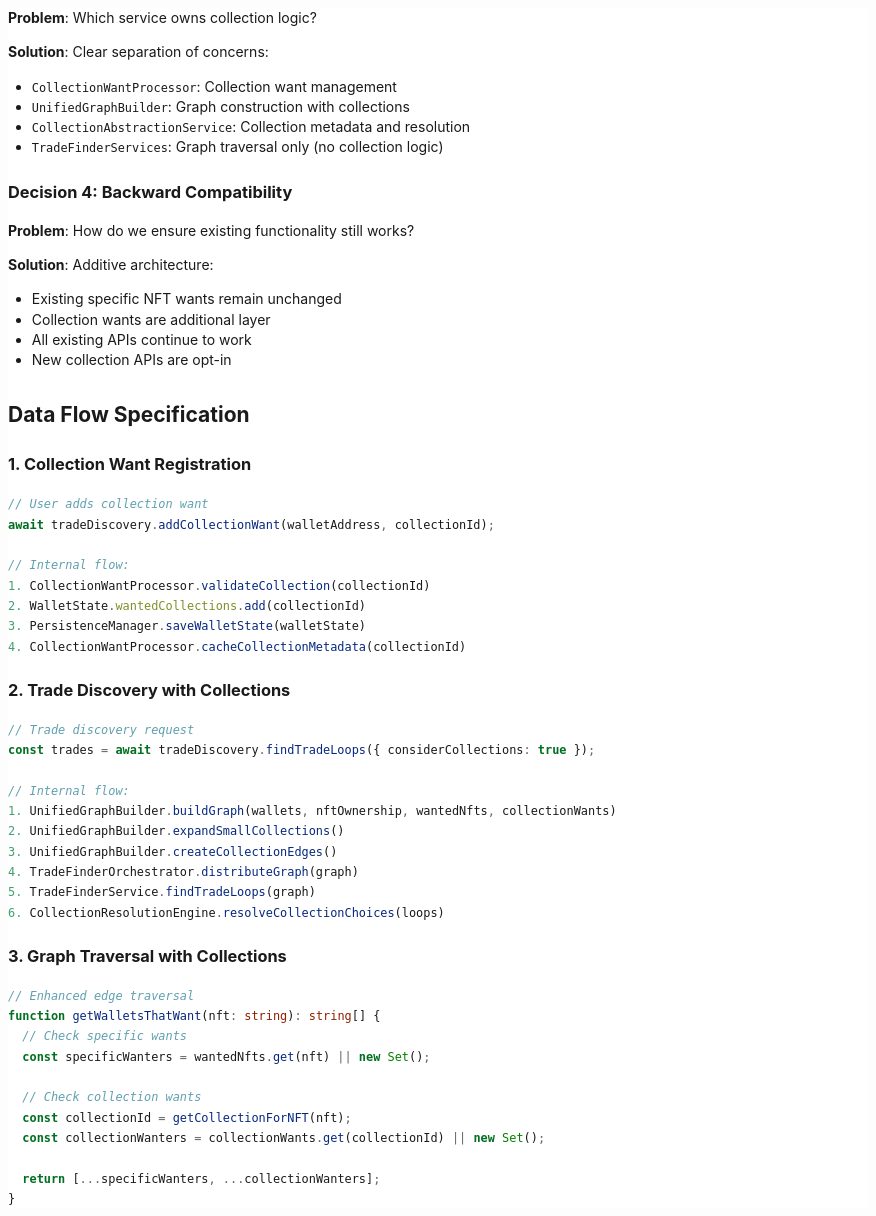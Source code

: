 **Problem**: Which service owns collection logic?

**Solution**: Clear separation of concerns:
- `CollectionWantProcessor`: Collection want management
- `UnifiedGraphBuilder`: Graph construction with collections
- `CollectionAbstractionService`: Collection metadata and resolution
- `TradeFinderServices`: Graph traversal only (no collection logic)

### Decision 4: Backward Compatibility

**Problem**: How do we ensure existing functionality still works?

**Solution**: Additive architecture:
- Existing specific NFT wants remain unchanged
- Collection wants are additional layer
- All existing APIs continue to work
- New collection APIs are opt-in

## Data Flow Specification

### 1. Collection Want Registration

```typescript
// User adds collection want
await tradeDiscovery.addCollectionWant(walletAddress, collectionId);

// Internal flow:
1. CollectionWantProcessor.validateCollection(collectionId)
2. WalletState.wantedCollections.add(collectionId)
3. PersistenceManager.saveWalletState(walletState)
4. CollectionWantProcessor.cacheCollectionMetadata(collectionId)
```

### 2. Trade Discovery with Collections

```typescript
// Trade discovery request
const trades = await tradeDiscovery.findTradeLoops({ considerCollections: true });

// Internal flow:
1. UnifiedGraphBuilder.buildGraph(wallets, nftOwnership, wantedNfts, collectionWants)
2. UnifiedGraphBuilder.expandSmallCollections()
3. UnifiedGraphBuilder.createCollectionEdges() 
4. TradeFinderOrchestrator.distributeGraph(graph)
5. TradeFinderService.findTradeLoops(graph)
6. CollectionResolutionEngine.resolveCollectionChoices(loops)
```

### 3. Graph Traversal with Collections

```typescript
// Enhanced edge traversal
function getWalletsThatWant(nft: string): string[] {
  // Check specific wants
  const specificWanters = wantedNfts.get(nft) || new Set();
  
  // Check collection wants
  const collectionId = getCollectionForNFT(nft);
  const collectionWanters = collectionWants.get(collectionId) || new Set();
  
  return [...specificWanters, ...collectionWanters];
}
```

